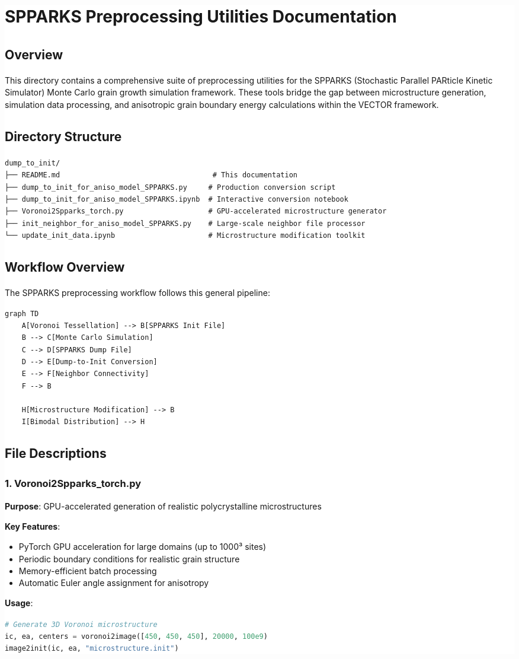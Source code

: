 # SPPARKS Preprocessing Utilities Documentation

## Overview

This directory contains a comprehensive suite of preprocessing utilities for the SPPARKS (Stochastic Parallel PARticle Kinetic Simulator) Monte Carlo grain growth simulation framework. These tools bridge the gap between microstructure generation, simulation data processing, and anisotropic grain boundary energy calculations within the VECTOR framework.

## Directory Structure

```
dump_to_init/
├── README.md                                    # This documentation
├── dump_to_init_for_aniso_model_SPPARKS.py     # Production conversion script
├── dump_to_init_for_aniso_model_SPPARKS.ipynb  # Interactive conversion notebook
├── Voronoi2Spparks_torch.py                    # GPU-accelerated microstructure generator
├── init_neighbor_for_aniso_model_SPPARKS.py    # Large-scale neighbor file processor
└── update_init_data.ipynb                      # Microstructure modification toolkit
```

## Workflow Overview

The SPPARKS preprocessing workflow follows this general pipeline:

```mermaid
graph TD
    A[Voronoi Tessellation] --> B[SPPARKS Init File]
    B --> C[Monte Carlo Simulation]
    C --> D[SPPARKS Dump File]
    D --> E[Dump-to-Init Conversion]
    E --> F[Neighbor Connectivity]
    F --> B
    
    H[Microstructure Modification] --> B
    I[Bimodal Distribution] --> H
```

## File Descriptions

### 1. Voronoi2Spparks_torch.py
**Purpose**: GPU-accelerated generation of realistic polycrystalline microstructures

**Key Features**:
- PyTorch GPU acceleration for large domains (up to 1000³ sites)
- Periodic boundary conditions for realistic grain structure
- Memory-efficient batch processing
- Automatic Euler angle assignment for anisotropy

**Usage**:
```python
# Generate 3D Voronoi microstructure
ic, ea, centers = voronoi2image([450, 450, 450], 20000, 100e9)
image2init(ic, ea, "microstructure.init")
```
